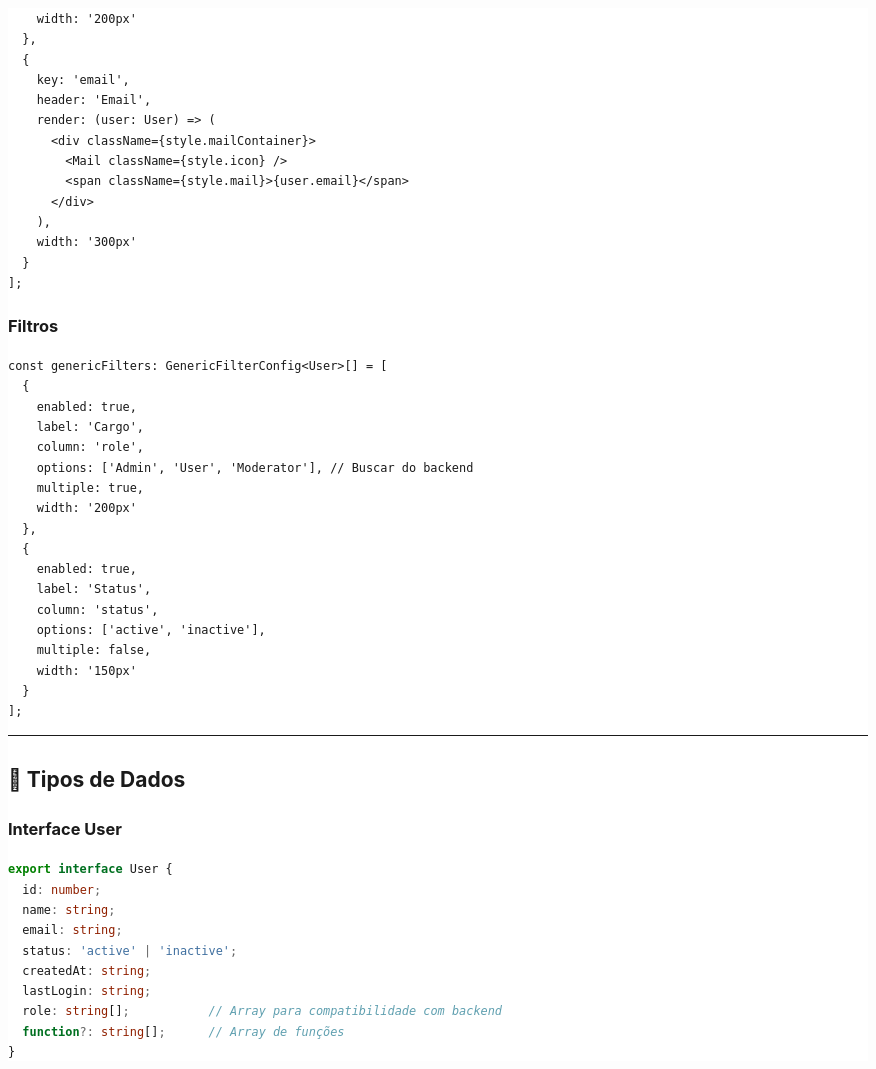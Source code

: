 ```tsx
    width: '200px'
  },
  {
    key: 'email',
    header: 'Email',
    render: (user: User) => (
      <div className={style.mailContainer}>
        <Mail className={style.icon} />
        <span className={style.mail}>{user.email}</span>
      </div>
    ),
    width: '300px'
  }
];
```

### Filtros

```tsx
const genericFilters: GenericFilterConfig<User>[] = [
  {
    enabled: true,
    label: 'Cargo',
    column: 'role',
    options: ['Admin', 'User', 'Moderator'], // Buscar do backend
    multiple: true,
    width: '200px'
  },
  {
    enabled: true,
    label: 'Status',
    column: 'status',
    options: ['active', 'inactive'],
    multiple: false,
    width: '150px'
  }
];
```

---

## 📝 Tipos de Dados

### Interface User

```typescript
export interface User {
  id: number;
  name: string;
  email: string;
  status: 'active' | 'inactive';
  createdAt: string;
  lastLogin: string;
  role: string[];           // Array para compatibilidade com backend
  function?: string[];      // Array de funções
}
```
